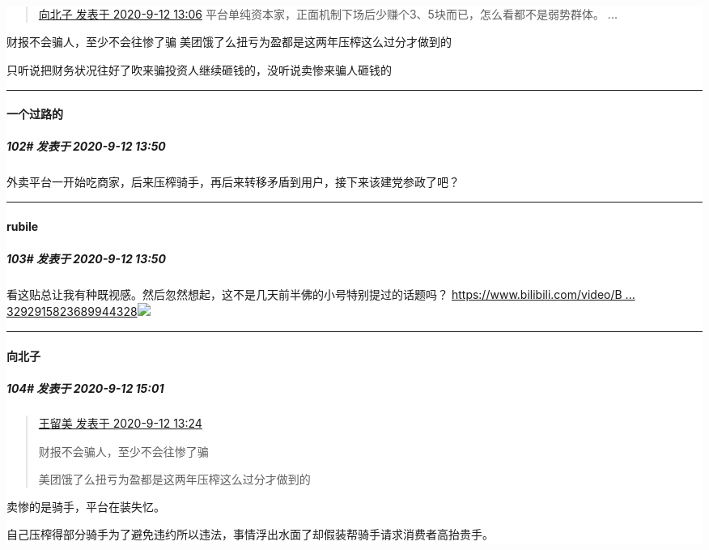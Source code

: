 

<blockquote><a href="httphttps://bbs.saraba1st.com/2b/forum.php?mod=redirect&amp;goto=findpost&amp;pid=48713489&amp;ptid=1959450" target="_blank">向北子 发表于 2020-9-12 13:06</a>
平台单纯资本家，正面机制下场后少赚个3、5块而已，怎么看都不是弱势群体。 ...</blockquote>
财报不会骗人，至少不会往惨了骗
美团饿了么扭亏为盈都是这两年压榨这么过分才做到的

只听说把财务状况往好了吹来骗投资人继续砸钱的，没听说卖惨来骗人砸钱的







-----

####  一个过路的  
##### 102#       发表于 2020-9-12 13:50




外卖平台一开始吃商家，后来压榨骑手，再后来转移矛盾到用户，接下来该建党参政了吧？







-----

####  rubile  
##### 103#       发表于 2020-9-12 13:50




看这贴总让我有种既视感。然后忽然想起，这不是几天前半佛的小号特别提过的话题吗？
[https://www.bilibili.com/video/B ... 3292915823689944328](https://www.bilibili.com/video/BV1Hp4y1e7Bb?from=search&amp;seid=3292915823689944328)<img src="https://static.saraba1st.com/image/smiley/face2017/004.gif" referrerpolicy="no-referrer">







-----

####  向北子  
##### 104#       发表于 2020-9-12 15:01



<blockquote><a href="httphttps://bbs.saraba1st.com/2b/forum.php?mod=redirect&amp;goto=findpost&amp;pid=48713607&amp;ptid=1959450" target="_blank">王留美 发表于 2020-9-12 13:24</a>

财报不会骗人，至少不会往惨了骗

美团饿了么扭亏为盈都是这两年压榨这么过分才做到的
</blockquote>
卖惨的是骑手，平台在装失忆。

自己压榨得部分骑手为了避免违约所以违法，事情浮出水面了却假装帮骑手请求消费者高抬贵手。
